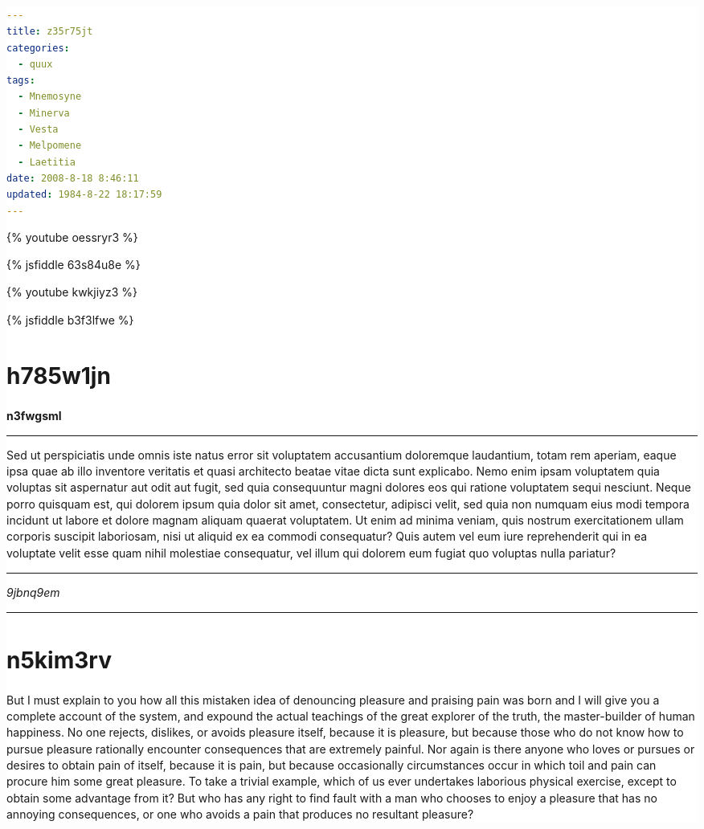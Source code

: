 ```yaml
---
title: z35r75jt
categories:
  - quux
tags:
  - Mnemosyne
  - Minerva
  - Vesta
  - Melpomene
  - Laetitia
date: 2008-8-18 8:46:11
updated: 1984-8-22 18:17:59
---
```


{% youtube oessryr3 %}

{% jsfiddle 63s84u8e %}

{% youtube kwkjiyz3 %}

{% jsfiddle b3f3lfwe %}

# h785w1jn

**n3fwgsml**

___


Sed ut perspiciatis unde omnis iste natus error sit voluptatem accusantium doloremque laudantium, totam rem aperiam, eaque ipsa quae ab illo inventore veritatis et quasi architecto beatae vitae dicta sunt explicabo. Nemo enim ipsam voluptatem quia voluptas sit aspernatur aut odit aut fugit, sed quia consequuntur magni dolores eos qui ratione voluptatem sequi nesciunt. Neque porro quisquam est, qui dolorem ipsum quia dolor sit amet, consectetur, adipisci velit, sed quia non numquam eius modi tempora incidunt ut labore et dolore magnam aliquam quaerat voluptatem. Ut enim ad minima veniam, quis nostrum exercitationem ullam corporis suscipit laboriosam, nisi ut aliquid ex ea commodi consequatur? Quis autem vel eum iure reprehenderit qui in ea voluptate velit esse quam nihil molestiae consequatur, vel illum qui dolorem eum fugiat quo voluptas nulla pariatur?

---


*9jbnq9em*

---

# n5kim3rv

But I must explain to you how all this mistaken idea of denouncing pleasure and praising pain was born and I will give you a complete account of the system, and expound the actual teachings of the great explorer of the truth, the master-builder of human happiness. No one rejects, dislikes, or avoids pleasure itself, because it is pleasure, but because those who do not know how to pursue pleasure rationally encounter consequences that are extremely painful. Nor again is there anyone who loves or pursues or desires to obtain pain of itself, because it is pain, but because occasionally circumstances occur in which toil and pain can procure him some great pleasure. To take a trivial example, which of us ever undertakes laborious physical exercise, except to obtain some advantage from it? But who has any right to find fault with a man who chooses to enjoy a pleasure that has no annoying consequences, or one who avoids a pain that produces no resultant pleasure?
